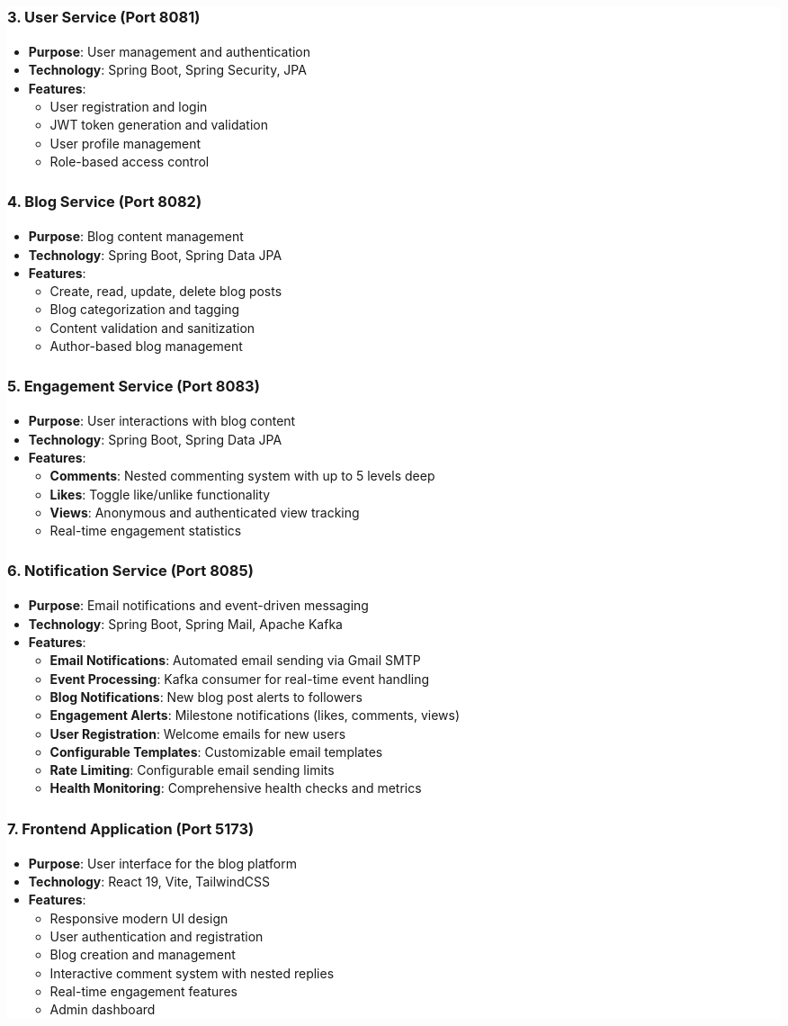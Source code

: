 ### 3. **User Service** (Port 8081)

- **Purpose**: User management and authentication
- **Technology**: Spring Boot, Spring Security, JPA
- **Features**:
  - User registration and login
  - JWT token generation and validation
  - User profile management
  - Role-based access control

### 4. **Blog Service** (Port 8082)

- **Purpose**: Blog content management
- **Technology**: Spring Boot, Spring Data JPA
- **Features**:
  - Create, read, update, delete blog posts
  - Blog categorization and tagging
  - Content validation and sanitization
  - Author-based blog management

### 5. **Engagement Service** (Port 8083)

- **Purpose**: User interactions with blog content
- **Technology**: Spring Boot, Spring Data JPA
- **Features**:
  - **Comments**: Nested commenting system with up to 5 levels deep
  - **Likes**: Toggle like/unlike functionality
  - **Views**: Anonymous and authenticated view tracking
  - Real-time engagement statistics

### 6. **Notification Service** (Port 8085)

- **Purpose**: Email notifications and event-driven messaging
- **Technology**: Spring Boot, Spring Mail, Apache Kafka
- **Features**:
  - **Email Notifications**: Automated email sending via Gmail SMTP
  - **Event Processing**: Kafka consumer for real-time event handling
  - **Blog Notifications**: New blog post alerts to followers
  - **Engagement Alerts**: Milestone notifications (likes, comments, views)
  - **User Registration**: Welcome emails for new users
  - **Configurable Templates**: Customizable email templates
  - **Rate Limiting**: Configurable email sending limits
  - **Health Monitoring**: Comprehensive health checks and metrics

### 7. **Frontend Application** (Port 5173)

- **Purpose**: User interface for the blog platform
- **Technology**: React 19, Vite, TailwindCSS
- **Features**:
  - Responsive modern UI design
  - User authentication and registration
  - Blog creation and management
  - Interactive comment system with nested replies
  - Real-time engagement features
  - Admin dashboard
